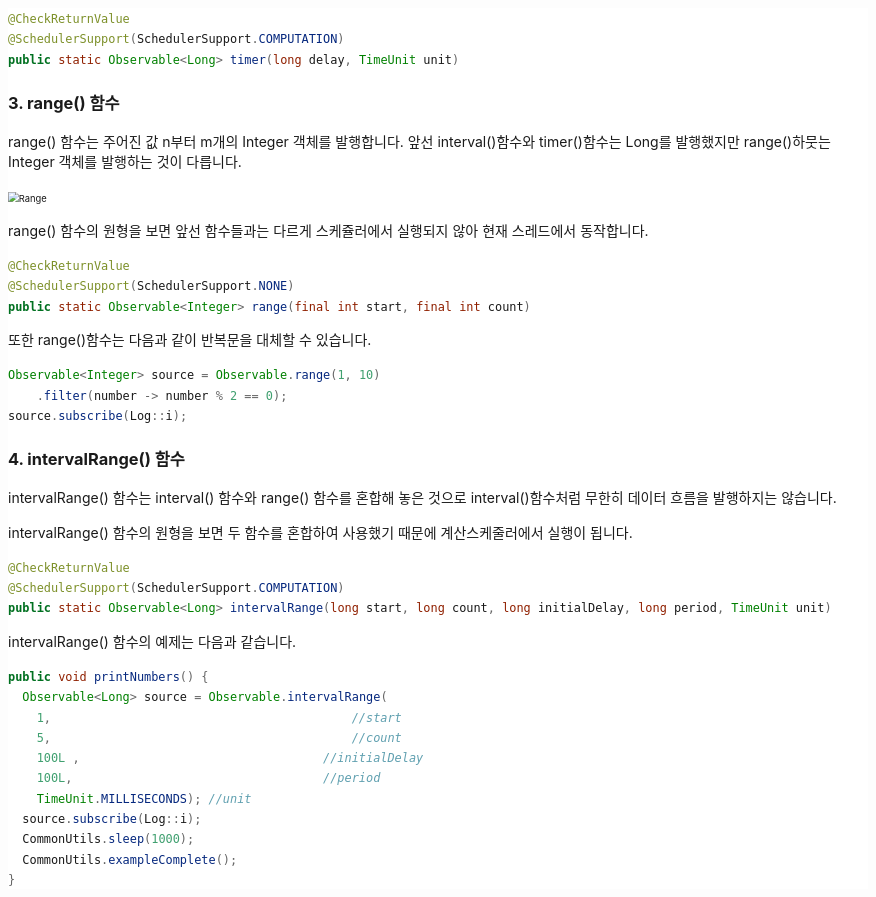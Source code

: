 ```java
@CheckReturnValue
@SchedulerSupport(SchedulerSupport.COMPUTATION)
public static Observable<Long> timer(long delay, TimeUnit unit)
```

### 3. range() 함수

range() 함수는 주어진 값 n부터 m개의 Integer 객체를 발행합니다. 앞선 interval()함수와 timer()함수는 Long를 발행했지만 range()하뭇는 Integer 객체를 발행하는 것이 다릅니다.

<img src="http://reactivex.io/documentation/operators/images/range.c.png" alt="Range" style="zoom:67%;" />

range() 함수의 원형을 보면 앞선 함수들과는 다르게 스케쥴러에서 실행되지 않아 현재 스레드에서 동작합니다.

```java
@CheckReturnValue
@SchedulerSupport(SchedulerSupport.NONE)
public static Observable<Integer> range(final int start, final int count)
```

또한 range()함수는 다음과 같이 반복문을 대체할 수 있습니다.

```java
Observable<Integer> source = Observable.range(1, 10)
	.filter(number -> number % 2 == 0);
source.subscribe(Log::i);
```

### 4. intervalRange() 함수

intervalRange() 함수는 interval() 함수와 range() 함수를 혼합해 놓은 것으로 interval()함수처럼 무한히 데이터 흐름을 발행하지는 않습니다.

intervalRange() 함수의 원형을 보면 두 함수를 혼합하여 사용했기 때문에 계산스케줄러에서 실행이 됩니다.

```java
@CheckReturnValue
@SchedulerSupport(SchedulerSupport.COMPUTATION)
public static Observable<Long> intervalRange(long start, long count, long initialDelay, long period, TimeUnit unit)
```

intervalRange() 함수의 예제는 다음과 같습니다.

```java
public void printNumbers() {
  Observable<Long> source = Observable.intervalRange(
    1,											//start
    5, 											//count
    100L ,									//initialDelay
    100L, 									//period
    TimeUnit.MILLISECONDS); //unit
  source.subscribe(Log::i);
  CommonUtils.sleep(1000);
  CommonUtils.exampleComplete();
}

```
